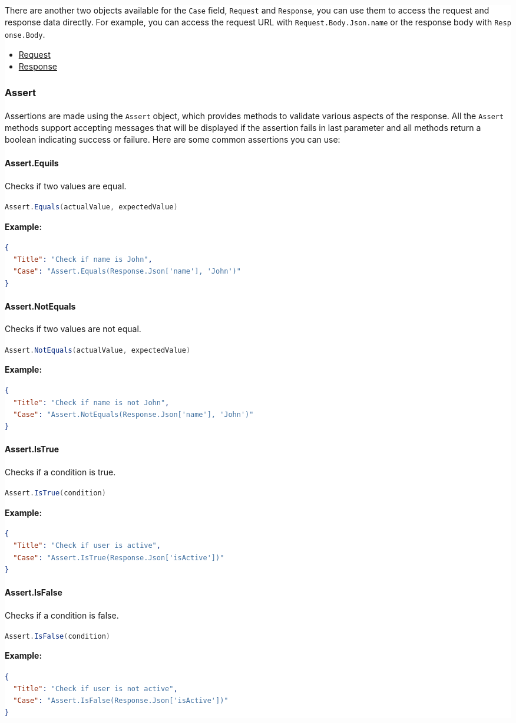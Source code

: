 There are another two objects available for the `Case` field, `Request` and `Response`, you can use them to access the request and response data directly. For example, you can access the request URL with `Request.Body.Json.name` or the response body with `Response.Body`.

- [Request](/docs/api-testing/create-request/#fields-explained)
- [Response](#response)

### Assert
Assertions are made using the `Assert` object, which provides methods to validate various aspects of the response. All the `Assert` methods support accepting messages that will be displayed if the assertion fails in last parameter and all methods return a boolean indicating success or failure. Here are some common assertions you can use:

#### Assert.Equils
Checks if two values are equal.
```csharp
Assert.Equals(actualValue, expectedValue)
```
**Example:**
```json
{
  "Title": "Check if name is John",
  "Case": "Assert.Equals(Response.Json['name'], 'John')"
}
```

#### Assert.NotEquals
Checks if two values are not equal.
```csharp
Assert.NotEquals(actualValue, expectedValue)
```
**Example:**
```json
{
  "Title": "Check if name is not John",
  "Case": "Assert.NotEquals(Response.Json['name'], 'John')"
}
```

#### Assert.IsTrue
Checks if a condition is true.
```csharp
Assert.IsTrue(condition)
```
**Example:**
```json
{
  "Title": "Check if user is active",
  "Case": "Assert.IsTrue(Response.Json['isActive'])"
}
```

#### Assert.IsFalse
Checks if a condition is false.
```csharp
Assert.IsFalse(condition)
```
**Example:**
```json
{
  "Title": "Check if user is not active",
  "Case": "Assert.IsFalse(Response.Json['isActive'])"
}
```
